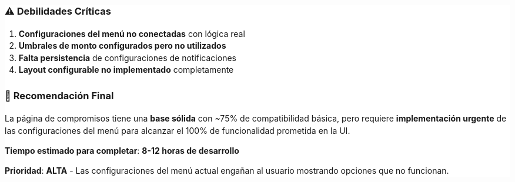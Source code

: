 ### ⚠️ **Debilidades Críticas**
1. **Configuraciones del menú no conectadas** con lógica real
2. **Umbrales de monto configurados pero no utilizados**
3. **Falta persistencia** de configuraciones de notificaciones
4. **Layout configurable no implementado** completamente

### 🚀 **Recomendación Final**
La página de compromisos tiene una **base sólida** con ~75% de compatibilidad básica, pero requiere **implementación urgente** de las configuraciones del menú para alcanzar el 100% de funcionalidad prometida en la UI.

**Tiempo estimado para completar**: **8-12 horas de desarrollo**

**Prioridad**: **ALTA** - Las configuraciones del menú actual engañan al usuario mostrando opciones que no funcionan.
